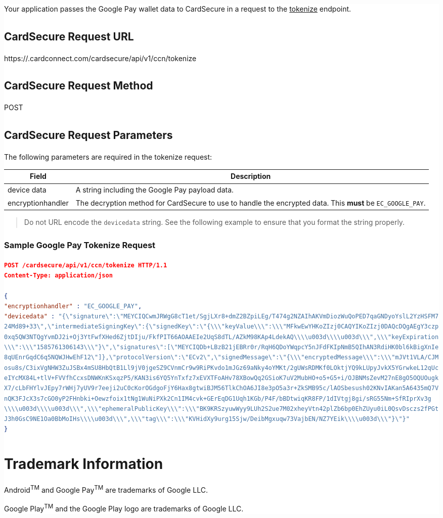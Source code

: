 Your application passes the Google Pay wallet data to CardSecure in a request to the [tokenize](../api/?type=post&path=/cardsecure/api/v1/ccn/tokenize) endpoint.

## CardSecure Request URL

https://<site>.cardconnect.com/cardsecure/api/v1/ccn/tokenize

## CardSecure Request Method

POST

## CardSecure Request Parameters

The following parameters are required in the tokenize request:

| Field | Description |
| ----- | ----------- |
| device data | A string including the Google Pay payload data. |
| encryptionhandler | The decryption method for CardSecure to use to handle the encrypted data. This **must** be `EC_GOOGLE_PAY`. |


> Do not URL encode the `devicedata` string. See the following example to ensure that you format the string properly.

### Sample Google Pay Tokenize Request

```json
POST /cardsecure/api/v1/ccn/tokenize HTTP/1.1
Content-Type: application/json

{
"encryptionhandler" : "EC_GOOGLE_PAY",
"devicedata" : "{\"signature\":\"MEYCIQCwmJRWgG8cT1et/SgjLXr8+dmZ2BZpiLEg/T474g2NZAIhAKVmDiozWuQoPED7qaGNDyoYslL2YzHSFM724Md89+33\",\"intermediateSigningKey\":{\"signedKey\":\"{\\\"keyValue\\\":\\\"MFkwEwYHKoZIzj0CAQYIKoZIzj0DAQcDQgAEgY3czp0xq5QW3NTQgYvmDJ2i+Oj3YtFwfXHed6ZjtDIju/FkfPIT66AOAAEIe2UqS8dTL/AZkM98KAp4LdekAQ\\\\u003d\\\\u003d\\\",\\\"keyExpiration\\\":\\\"1585761306143\\\"}\",\"signatures\":[\"MEYCIQDb+LBzB21jEBRr0r/RqH6QDoYWqpcY5nJFdFKIpNmB5QIhAN3RdiHK0bl6kBigXnIe8qUEnrGqdC6q5NQWJHwEhF12\"]},\"protocolVersion\":\"ECv2\",\"signedMessage\":\"{\\\"encryptedMessage\\\":\\\"mJVt1VLA/CJMosu8s/C3ixVgNHW3ZuJSBx4mSU8HbQtB1Ll9jV0jgeSZ9CVnmCr9w9RiPKvdo1mJGz69aNky4oYMKt/2gUWsRDMKf0LOktjYQ9kLUpyJvkX5YGrwkeL12qUceIYcMX84L+tlV+FVVfhCcxsDNWKnKSxqzP5/KAN3is6YQ5YnTxfz7xEVXTFoAHv78XBowQq2GSioK7uV2MubHO+o5+G5+i/OJBNMsZevM27nE8gO5OQUOugkX7/cLbFHYlvJEpy7rWHj7yUV9r7eeji2uC0cKorOGdgoFjY6Hax8gtwiBJM56TlkChOA6JI8e3pO5a3r+ZkSMB95c/lAOSbesush02KNvIAKan5A6435mQ7VnQK3FJcX3s7cGO0yP2FHnbki+Oewzfoix1tNg1WuNiPXk2Cn1IM4cvk+GErEqDG1Uqh1KGb/P4F/bBDtwiqKR8FP/1dIVtgj8gi/sRG55Nm+SfRIprXv3g\\\\u003d\\\\u003d\\\",\\\"ephemeralPublicKey\\\":\\\"BK9KRSzyuwWyy9LUh2S2ue7M02xheyVtn42plZb6bp0EhZUyu0iL0QsvDsczs2fPGtJ3h0GsC9NE1Oa0BbMoIHs\\\\u003d\\\",\\\"tag\\\":\\\"KVHidXy9urg15Sjw/DeibMgxuqw73VajbEN/NZ7YEik\\\\u003d\\\"}\"}"
}
```

# Trademark Information

Android<sup>TM</sup> and Google Pay<sup>TM</sup> are trademarks of Google LLC.

Google Play<sup>TM</sup> and the Google Play logo are trademarks of Google LLC.
